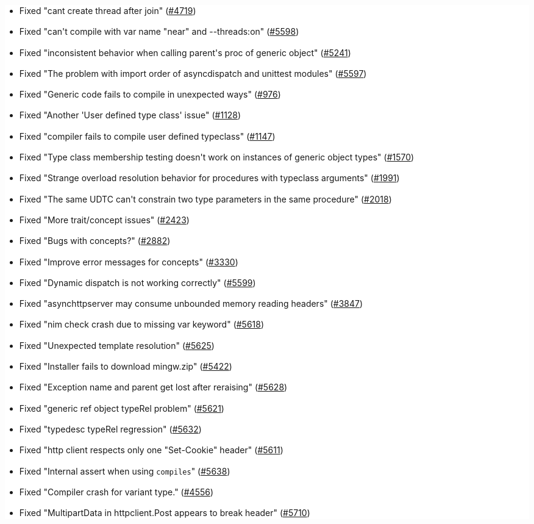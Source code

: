 - Fixed "cant create thread after join"
  ([#4719](https://github.com/nim-lang/Nim/issues/4719))
- Fixed "can't compile with var name "near" and --threads:on"
  ([#5598](https://github.com/nim-lang/Nim/issues/5598))
- Fixed "inconsistent behavior when calling parent's proc of generic object"
  ([#5241](https://github.com/nim-lang/Nim/issues/5241))
- Fixed "The problem with import order of asyncdispatch and unittest modules"
  ([#5597](https://github.com/nim-lang/Nim/issues/5597))
- Fixed "Generic code fails to compile in unexpected ways"
  ([#976](https://github.com/nim-lang/Nim/issues/976))
- Fixed "Another 'User defined type class' issue"
  ([#1128](https://github.com/nim-lang/Nim/issues/1128))
- Fixed "compiler fails to compile user defined typeclass"
  ([#1147](https://github.com/nim-lang/Nim/issues/1147))
- Fixed "Type class membership testing doesn't work on instances of generic object types"
  ([#1570](https://github.com/nim-lang/Nim/issues/1570))
- Fixed "Strange overload resolution behavior for procedures with typeclass arguments"
  ([#1991](https://github.com/nim-lang/Nim/issues/1991))
- Fixed "The same UDTC can't constrain two type parameters in the same procedure"
  ([#2018](https://github.com/nim-lang/Nim/issues/2018))
- Fixed "More trait/concept issues"
  ([#2423](https://github.com/nim-lang/Nim/issues/2423))
- Fixed "Bugs with concepts?"
  ([#2882](https://github.com/nim-lang/Nim/issues/2882))

- Fixed "Improve error messages for concepts"
    ([#3330](https://github.com/nim-lang/Nim/issues/3330))
- Fixed "Dynamic dispatch is not working correctly"
    ([#5599](https://github.com/nim-lang/Nim/issues/5599))
- Fixed "asynchttpserver may consume unbounded memory reading headers"
    ([#3847](https://github.com/nim-lang/Nim/issues/3847))
- Fixed "nim check crash due to missing var keyword"
    ([#5618](https://github.com/nim-lang/Nim/issues/5618))
- Fixed "Unexpected template resolution"
    ([#5625](https://github.com/nim-lang/Nim/issues/5625))
- Fixed "Installer fails to download mingw.zip"
    ([#5422](https://github.com/nim-lang/Nim/issues/5422))
- Fixed "Exception name and parent get lost after reraising"
    ([#5628](https://github.com/nim-lang/Nim/issues/5628))
- Fixed "generic ref object typeRel problem"
    ([#5621](https://github.com/nim-lang/Nim/issues/5621))
- Fixed "typedesc typeRel regression"
    ([#5632](https://github.com/nim-lang/Nim/issues/5632))
- Fixed "http client respects only one "Set-Cookie" header"
    ([#5611](https://github.com/nim-lang/Nim/issues/5611))
- Fixed "Internal assert when using ``compiles``"
    ([#5638](https://github.com/nim-lang/Nim/issues/5638))
- Fixed "Compiler crash for variant type."
    ([#4556](https://github.com/nim-lang/Nim/issues/4556))
- Fixed "MultipartData in httpclient.Post appears to break header"
    ([#5710](https://github.com/nim-lang/Nim/issues/5710))
